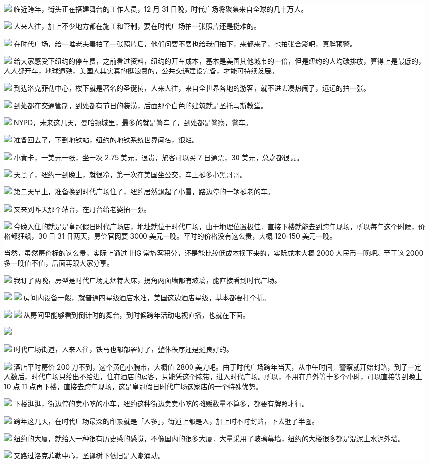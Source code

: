 ![](https://c2.llyz.xyz/blog/2019/06/newyork/nyc-47.JPG) 临近跨年，街头正在搭建舞台的工作人员，12 月 31 日晚，时代广场将聚集来自全球的几十万人。

![](https://c2.llyz.xyz/blog/2019/06/newyork/nyc-48.JPG) 人来人往，加上不少地方都在施工和管制，要在时代广场拍一张照片还是挺难的。

![](https://c2.llyz.xyz/blog/2019/06/newyork/nyc-50.JPG) 在时代广场，给一堆老夫妻拍了一张照片后，他们问要不要也给我们拍下，来都来了，也拍张合影吧，真胖预警。

![](https://c2.llyz.xyz/blog/2019/06/newyork/nyc-51.JPG) 给大家感受下纽约的停车费，之前看过资料，纽约的开车成本，基本是美国其他城市的一倍，但是纽约的人均碳排放，算得上是最低的，人人都开车，地球遭殃，美国人其实真的挺浪费的，公共交通建设完备，才能可持续发展。

![](https://c2.llyz.xyz/blog/2019/06/newyork/nyc-52.JPG) 到达洛克菲勒中心，楼下就是著名的圣诞树，人来人往，来自全世界各地的游客，就不进去凑热闹了，远远的拍一张。

![](https://c2.llyz.xyz/blog/2019/06/newyork/nyc-53.JPG) 到处都在交通管制，到处都有节日的装潢，后面那个白色的建筑就是圣托马斯教堂。

![](https://c2.llyz.xyz/blog/2019/06/newyork/nyc-54.JPG) NYPD，未来这几天，曼哈顿城里，最多的就是警车了，到处都是警察，警车。

![](https://c2.llyz.xyz/blog/2019/06/newyork/nyc-55.JPG) 准备回去了，下到地铁站，纽约的地铁系统世界闻名，很烂。

![](https://c2.llyz.xyz/blog/2019/06/newyork/nyc-56.JPG) 小黄卡，一美元一张，坐一次 2.75 美元，很贵，旅客可以买 7 日通票，30 美元，总之都很贵。

![](https://c2.llyz.xyz/blog/2019/06/newyork/nyc-57.JPG) 天黑了，纽约一到晚上，就很冷，第一次在美国坐公交，车上挺多小黑哥哥。

![](https://c2.llyz.xyz/blog/2019/06/newyork/nyc-58.JPG) 第二天早上，准备换到时代广场住了，纽约居然飘起了小雪，路边停的一辆挺老的车。

![](https://c2.llyz.xyz/blog/2019/06/newyork/nyc-60.JPG) 又来到昨天那个站台，在月台给老婆拍一张。

![](https://c2.llyz.xyz/blog/2019/06/newyork/hotel1.jpg) 今晚入住的就是是皇冠假日时代广场店，地址就位于时代广场，由于地理位置极佳，直接下楼就能去到跨年现场，所以每年这个时候，价格都狂飙，30 日 31 日两天，房价官网要 3000 美元一晚。平时的价格没有这么贵，大概 120-150 美元一晚。

当然，虽然房价标的这么贵，实际上通过 IHG 常旅客积分，还是能比较低成本换下来的，实际成本大概 2000 人民币一晚吧。至于这 2000 多一晚值不值，后面再跟大家分享。

![](https://c2.llyz.xyz/blog/2019/06/newyork/nyc-64.JPG) 我订了两晚，房型是时代广场无烟特大床，拐角两面墙都有玻璃，能直接看到时代广场。

![](https://c2.llyz.xyz/blog/2019/06/newyork/nyc-63.JPG) ![](https://c2.llyz.xyz/blog/2019/06/newyork/nyc-65.JPG) 房间内设备一般，就普通四星级酒店水准，美国这边酒店星级，基本都要打个折。

![](https://c2.llyz.xyz/blog/2019/06/newyork/nyc-69.JPG) ![](https://c2.llyz.xyz/blog/2019/06/newyork/nyc-68.JPG) 从房间里能够看到倒计时的舞台，到时候跨年活动电视直播，也就在下面。

![](https://c2.llyz.xyz/blog/2019/06/newyork/nyc-70.JPG)

![](https://c2.llyz.xyz/blog/2019/06/newyork/nyc-67.JPG) 时代广场街道，人来人往，铁马也都部署好了，整体秩序还是挺良好的。

![](https://c2.llyz.xyz/blog/2019/06/newyork/nyc-66.JPG) 酒店平时房价 200 刀不到，这个黄色小腕带，大概值 2800 美刀吧。由于时代广场跨年当天，从中午时间，警察就开始封路，到了一定人数后，时代广场只给出不给进，住在酒店的房客，只能凭这个腕带，进入时代广场。所以，不用在户外等十多个小时，可以直接等到晚上 10 点 11 点再下楼，直接去跨年现场，这是皇冠假日时代广场这家店的一个特殊优势。

![](https://c2.llyz.xyz/blog/2019/06/newyork/nyc-73.JPG) 下楼逛逛，街边停的卖小吃的小车，纽约这种街边卖卖小吃的摊贩数量不算多，都要有牌照才行。

![](https://c2.llyz.xyz/blog/2019/06/newyork/nyc-74.JPG) 跨年这几天，在时代广场最深的印象就是「人多」，街道上都是人，加上时不时封路，下去逛了半圈。

![](https://c2.llyz.xyz/blog/2019/06/newyork/nyc-75.JPG) 纽约的大厦，就给人一种很有历史感的感觉，不像国内的很多大厦，大量采用了玻璃幕墙，纽约的大楼很多都是混泥土水泥外墙。

![](https://c2.llyz.xyz/blog/2019/06/newyork/nyc-76.JPG) 又路过洛克菲勒中心，圣诞树下依旧是人潮涌动。
